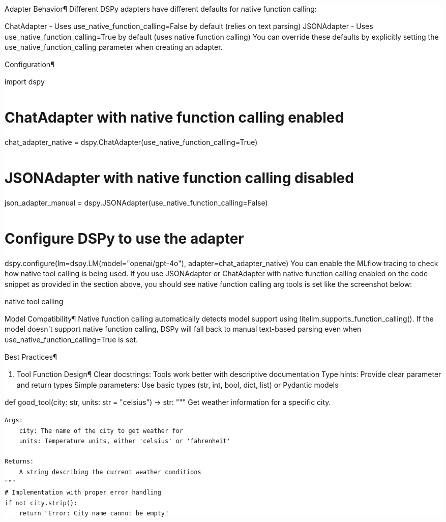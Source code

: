Adapter Behavior¶
Different DSPy adapters have different defaults for native function calling:

ChatAdapter - Uses use_native_function_calling=False by default (relies on text parsing)
JSONAdapter - Uses use_native_function_calling=True by default (uses native function calling)
You can override these defaults by explicitly setting the use_native_function_calling parameter when creating an adapter.

Configuration¶

import dspy

# ChatAdapter with native function calling enabled
chat_adapter_native = dspy.ChatAdapter(use_native_function_calling=True)

# JSONAdapter with native function calling disabled
json_adapter_manual = dspy.JSONAdapter(use_native_function_calling=False)

# Configure DSPy to use the adapter
dspy.configure(lm=dspy.LM(model="openai/gpt-4o"), adapter=chat_adapter_native)
You can enable the MLflow tracing to check how native tool calling is being used. If you use JSONAdapter or ChatAdapter with native function calling enabled on the code snippet as provided in the section above, you should see native function calling arg tools is set like the screenshot below:

native tool calling

Model Compatibility¶
Native function calling automatically detects model support using litellm.supports_function_calling(). If the model doesn't support native function calling, DSPy will fall back to manual text-based parsing even when use_native_function_calling=True is set.

Best Practices¶
1. Tool Function Design¶
Clear docstrings: Tools work better with descriptive documentation
Type hints: Provide clear parameter and return types
Simple parameters: Use basic types (str, int, bool, dict, list) or Pydantic models

def good_tool(city: str, units: str = "celsius") -> str:
    """
    Get weather information for a specific city.

    Args:
        city: The name of the city to get weather for
        units: Temperature units, either 'celsius' or 'fahrenheit'

    Returns:
        A string describing the current weather conditions
    """
    # Implementation with proper error handling
    if not city.strip():
        return "Error: City name cannot be empty"
